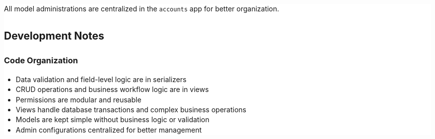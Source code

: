 All model administrations are centralized in the `accounts` app for better organization.

## Development Notes

### Code Organization
- Data validation and field-level logic are in serializers
- CRUD operations and business workflow logic are in views
- Permissions are modular and reusable
- Views handle database transactions and complex business operations
- Models are kept simple without business logic or validation
- Admin configurations centralized for better management
